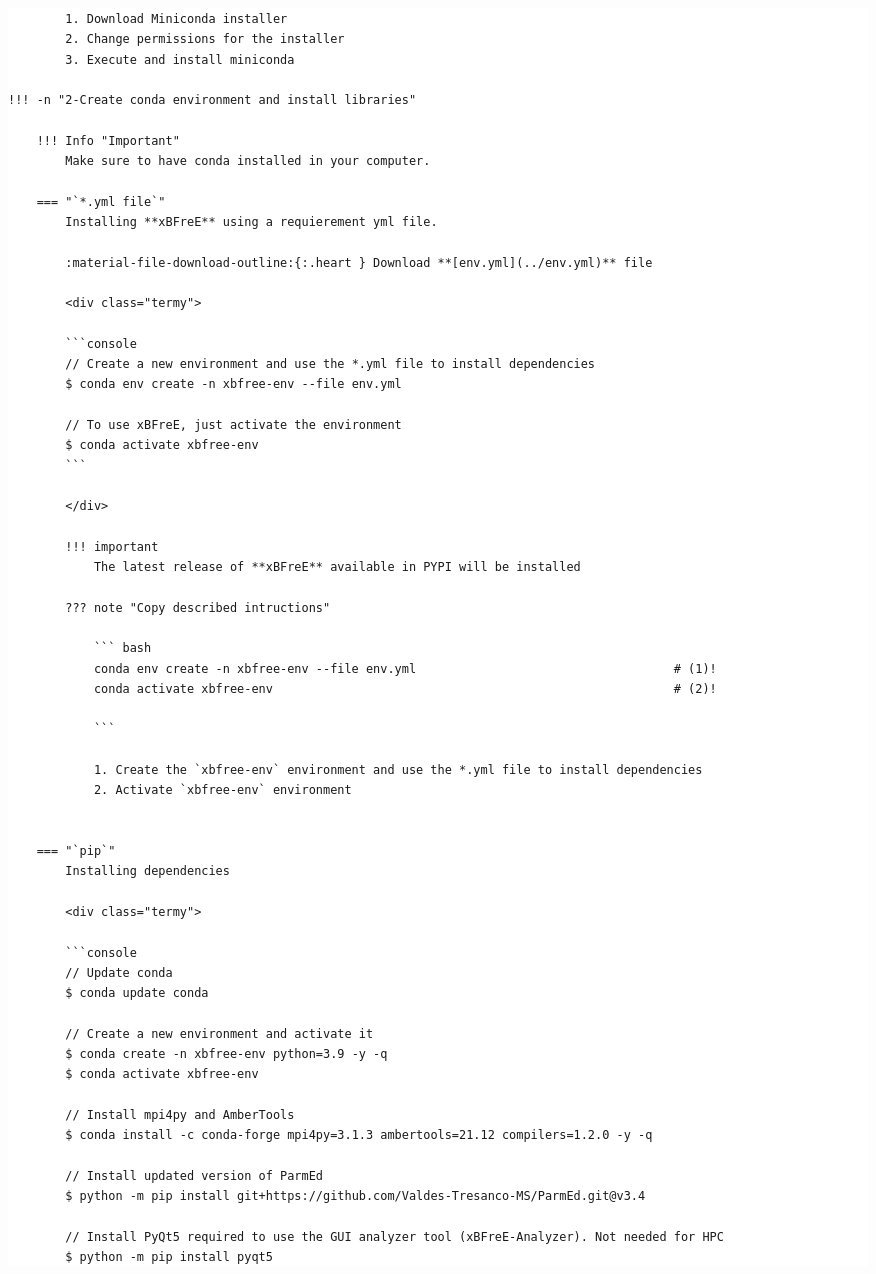             1. Download Miniconda installer
            2. Change permissions for the installer
            3. Execute and install miniconda

    !!! -n "2-Create conda environment and install libraries"
    
        !!! Info "Important"
            Make sure to have conda installed in your computer. 
    
        === "`*.yml file`"    
            Installing **xBFreE** using a requierement yml file. 
    
            :material-file-download-outline:{:.heart } Download **[env.yml](../env.yml)** file
    
            <div class="termy">
    
            ```console
            // Create a new environment and use the *.yml file to install dependencies
            $ conda env create -n xbfree-env --file env.yml
    
            // To use xBFreE, just activate the environment
            $ conda activate xbfree-env
            ```
                
            </div>
    
            !!! important
                The latest release of **xBFreE** available in PYPI will be installed
    
            ??? note "Copy described intructions"     
    
                ``` bash 
                conda env create -n xbfree-env --file env.yml                                    # (1)!
                conda activate xbfree-env                                                        # (2)!
               
                ```
            
                1. Create the `xbfree-env` environment and use the *.yml file to install dependencies
                2. Activate `xbfree-env` environment
    
    
        === "`pip`"    
            Installing dependencies
    
            <div class="termy">
    
            ```console
            // Update conda
            $ conda update conda
            
            // Create a new environment and activate it
            $ conda create -n xbfree-env python=3.9 -y -q 
            $ conda activate xbfree-env
            
            // Install mpi4py and AmberTools
            $ conda install -c conda-forge mpi4py=3.1.3 ambertools=21.12 compilers=1.2.0 -y -q
            
            // Install updated version of ParmEd
            $ python -m pip install git+https://github.com/Valdes-Tresanco-MS/ParmEd.git@v3.4
            
            // Install PyQt5 required to use the GUI analyzer tool (xBFreE-Analyzer). Not needed for HPC
            $ python -m pip install pyqt5
    